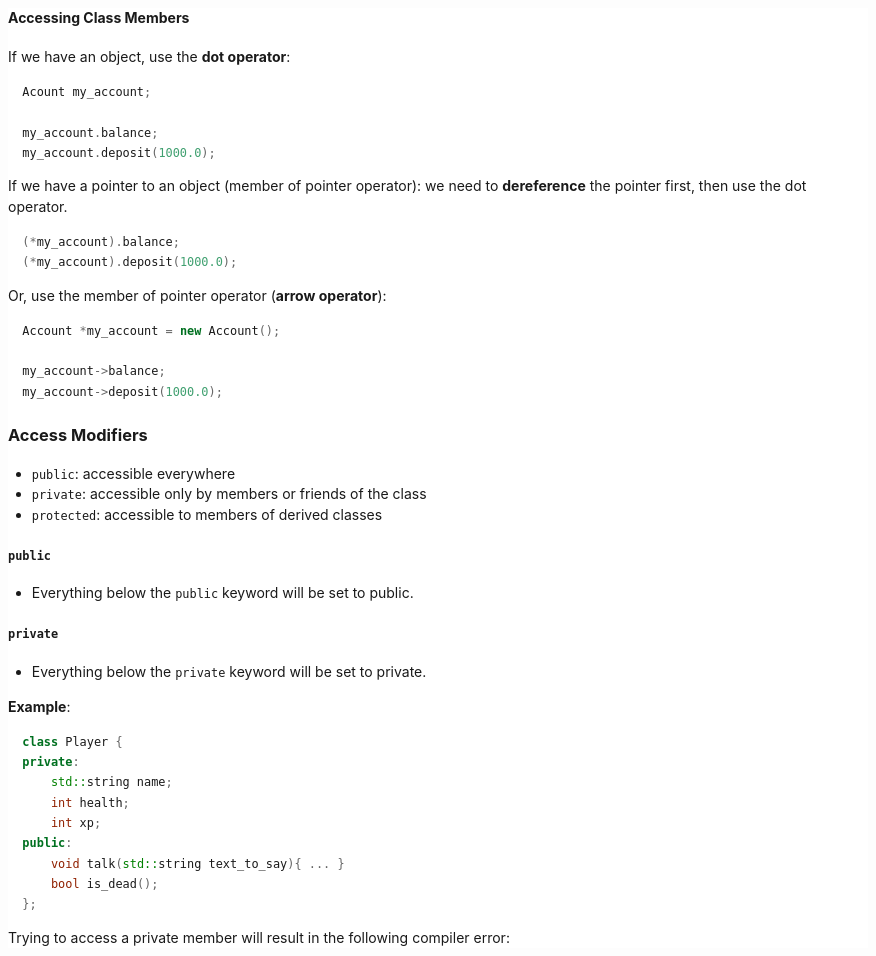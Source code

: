 #### Accessing Class Members

If we have an object, use the **dot operator**:

```cpp
  Acount my_account;

  my_account.balance;
  my_account.deposit(1000.0);
```

If we have a pointer to an object (member of pointer operator): we need to **dereference** the pointer first, then use the dot operator.

```cpp
  (*my_account).balance;
  (*my_account).deposit(1000.0);
```

Or, use the member of pointer operator (**arrow operator**):

```cpp
  Account *my_account = new Account();

  my_account->balance;
  my_account->deposit(1000.0);
```

### Access Modifiers

* `public`: accessible everywhere
* `private`: accessible only by members or friends of the class
* `protected`: accessible to members of derived classes

#### `public`

* Everything below the `public` keyword will be set to public.

#### `private`

* Everything below the `private` keyword will be set to private.

**Example**:

```cpp
  class Player {
  private:
      std::string name;
      int health;
      int xp;
  public:
      void talk(std::string text_to_say){ ... }
      bool is_dead();
  };
```

Trying to access a private member will result in the following compiler error:
